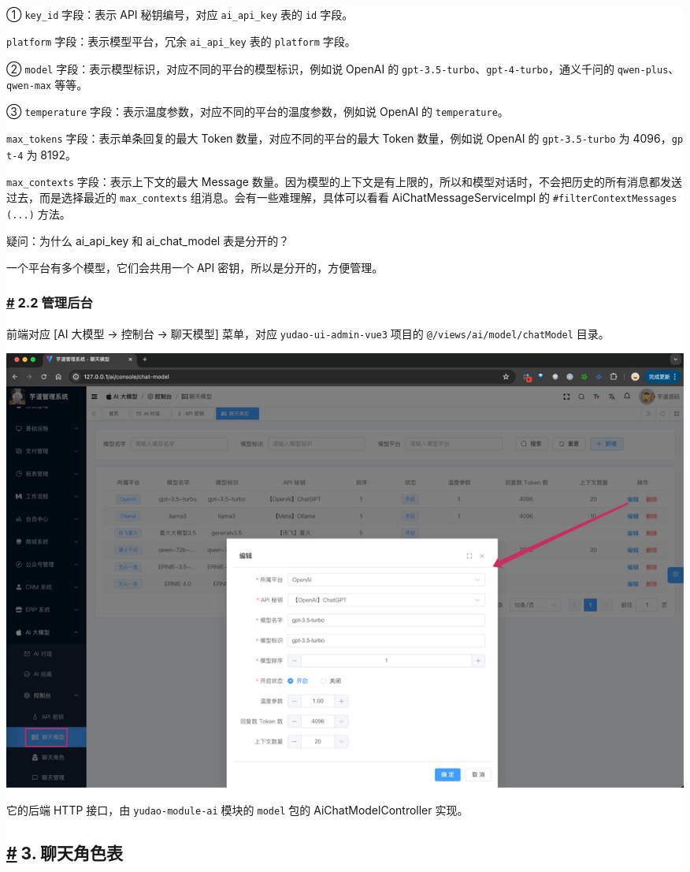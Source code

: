 ① `key_id` 字段：表示 API 秘钥编号，对应 `ai_api_key` 表的 `id` 字段。

`platform` 字段：表示模型平台，冗余 `ai_api_key` 表的 `platform` 字段。

② `model` 字段：表示模型标识，对应不同的平台的模型标识，例如说 OpenAI 的 `gpt-3.5-turbo`、`gpt-4-turbo`，通义千问的 `qwen-plus`、`qwen-max` 等等。

③ `temperature` 字段：表示温度参数，对应不同的平台的温度参数，例如说 OpenAI 的 `temperature`。

`max_tokens` 字段：表示单条回复的最大 Token 数量，对应不同的平台的最大 Token 数量，例如说 OpenAI 的 `gpt-3.5-turbo` 为 4096，`gpt-4` 为 8192。

`max_contexts` 字段：表示上下文的最大 Message 数量。因为模型的上下文是有上限的，所以和模型对话时，不会把历史的所有消息都发送过去，而是选择最近的 `max_contexts` 组消息。会有一些难理解，具体可以看看 AiChatMessageServiceImpl 的 `#filterContextMessages(...)` 方法。

疑问：为什么 ai\_api\_key 和 ai\_chat\_model 表是分开的？

一个平台有多个模型，它们会共用一个 API 密钥，所以是分开的，方便管理。

### [#](#_2-2-管理后台) 2.2 管理后台

前端对应 \[AI 大模型 -> 控制台 -> 聊天模型\] 菜单，对应 `yudao-ui-admin-vue3` 项目的 `@/views/ai/model/chatModel` 目录。

![聊天模型](./static/聊天模型.png)

它的后端 HTTP 接口，由 `yudao-module-ai` 模块的 `model` 包的 AiChatModelController 实现。

## [#](#_3-聊天角色表) 3. 聊天角色表
